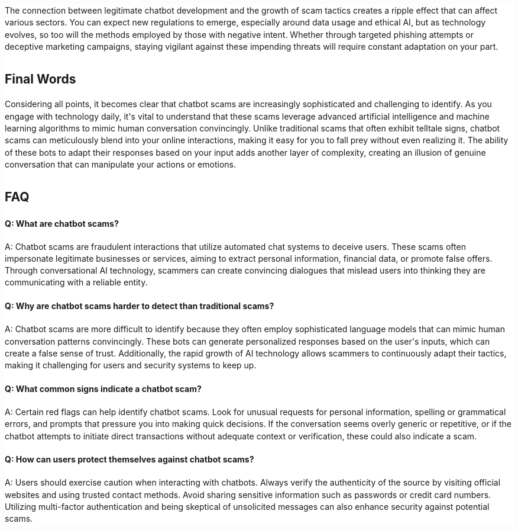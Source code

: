 <p>The connection between legitimate chatbot development and the growth of scam tactics creates a ripple effect that can affect various sectors. You can expect new regulations to emerge, especially around data usage and ethical AI, but as technology evolves, so too will the methods employed by those with negative intent. Whether through targeted phishing attempts or deceptive marketing campaigns, staying vigilant against these impending threats will require constant adaptation on your part.</p><h2>Final Words</h2> 

<p>Considering all points, it becomes clear that chatbot scams are increasingly sophisticated and challenging to identify. As you engage with technology daily, it's vital to understand that these scams leverage advanced artificial intelligence and machine learning algorithms to mimic human conversation convincingly. Unlike traditional scams that often exhibit telltale signs, chatbot scams can meticulously blend into your online interactions, making it easy for you to fall prey without even realizing it. The ability of these bots to adapt their responses based on your input adds another layer of complexity, creating an illusion of genuine conversation that can manipulate your actions or emotions.</p>

<p Furthermore, the anonymity provided by digital platforms can embolden scammers, allowing them to operate with relative impunity. When you communicate with a chatbot, there is often a lack of transparency surrounding its origins and intentions, which makes it all the more challenging for you to assess whether you're engaging with a legitimate service or a malicious entity. Additionally, the prevalent use of social media and messaging apps as channels for such scams only increases the risk. Your everyday interactions may inadvertently feed into the hands of those orchestrating these frauds, further complicating the detection process.</p>

<p Ultimately, enhancing your awareness and understanding of chatbot scams is paramount to safeguarding your online experience. By being vigilant and critical of the information you share and the interactions you engage in, you can significantly reduce your risks. Stay educated about the latest tactics employed by scammers, and always question unexpected requests for personal details or financial information. When you cultivate a cautious approach and maintain a healthy skepticism of interactions that seem too good to be true, you empower yourself to navigate the digital landscape more safely, protecting not just your personal data but also your peace of mind.</p><h2>FAQ</h2> 

<h4>Q: What are chatbot scams?</h4> 
<p>A: Chatbot scams are fraudulent interactions that utilize automated chat systems to deceive users. These scams often impersonate legitimate businesses or services, aiming to extract personal information, financial data, or promote false offers. Through conversational AI technology, scammers can create convincing dialogues that mislead users into thinking they are communicating with a reliable entity.</p>

<h4>Q: Why are chatbot scams harder to detect than traditional scams?</h4> 
<p>A: Chatbot scams are more difficult to identify because they often employ sophisticated language models that can mimic human conversation patterns convincingly. These bots can generate personalized responses based on the user's inputs, which can create a false sense of trust. Additionally, the rapid growth of AI technology allows scammers to continuously adapt their tactics, making it challenging for users and security systems to keep up.</p>

<h4>Q: What common signs indicate a chatbot scam?</h4> 
<p>A: Certain red flags can help identify chatbot scams. Look for unusual requests for personal information, spelling or grammatical errors, and prompts that pressure you into making quick decisions. If the conversation seems overly generic or repetitive, or if the chatbot attempts to initiate direct transactions without adequate context or verification, these could also indicate a scam.</p>

<h4>Q: How can users protect themselves against chatbot scams?</h4> 
<p>A: Users should exercise caution when interacting with chatbots. Always verify the authenticity of the source by visiting official websites and using trusted contact methods. Avoid sharing sensitive information such as passwords or credit card numbers. Utilizing multi-factor authentication and being skeptical of unsolicited messages can also enhance security against potential scams.</p>
